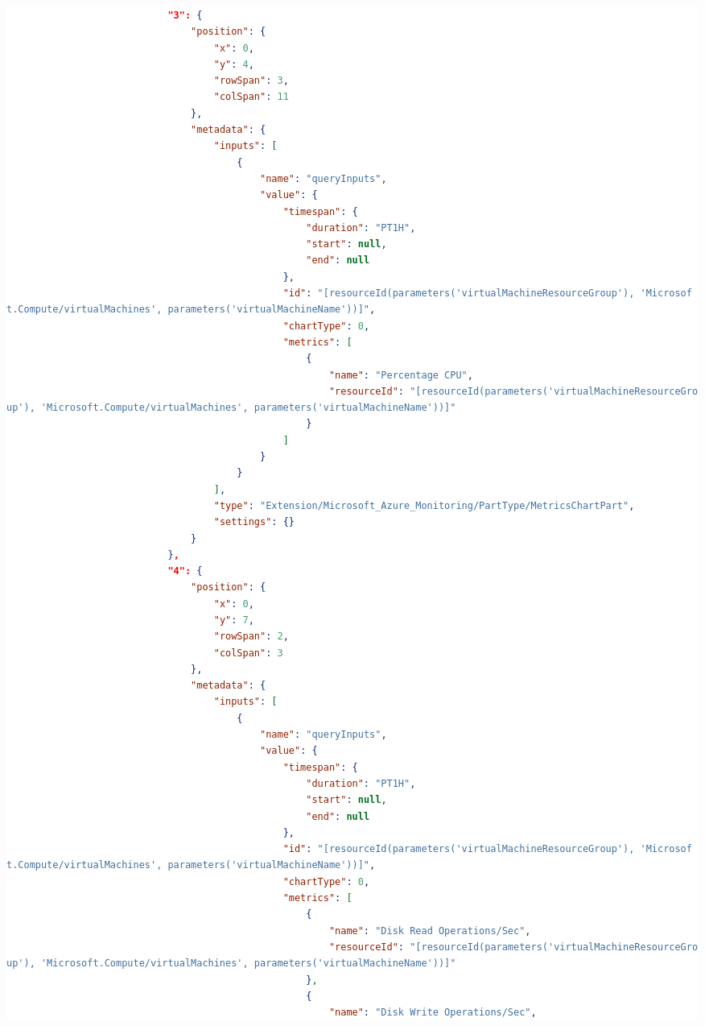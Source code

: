 ```json
                            "3": {
                                "position": {
                                    "x": 0,
                                    "y": 4,
                                    "rowSpan": 3,
                                    "colSpan": 11
                                },
                                "metadata": {
                                    "inputs": [
                                        {
                                            "name": "queryInputs",
                                            "value": {
                                                "timespan": {
                                                    "duration": "PT1H",
                                                    "start": null,
                                                    "end": null
                                                },
                                                "id": "[resourceId(parameters('virtualMachineResourceGroup'), 'Microsoft.Compute/virtualMachines', parameters('virtualMachineName'))]",
                                                "chartType": 0,
                                                "metrics": [
                                                    {
                                                        "name": "Percentage CPU",
                                                        "resourceId": "[resourceId(parameters('virtualMachineResourceGroup'), 'Microsoft.Compute/virtualMachines', parameters('virtualMachineName'))]"
                                                    }
                                                ]
                                            }
                                        }
                                    ],
                                    "type": "Extension/Microsoft_Azure_Monitoring/PartType/MetricsChartPart",
                                    "settings": {}
                                }
                            },
                            "4": {
                                "position": {
                                    "x": 0,
                                    "y": 7,
                                    "rowSpan": 2,
                                    "colSpan": 3
                                },
                                "metadata": {
                                    "inputs": [
                                        {
                                            "name": "queryInputs",
                                            "value": {
                                                "timespan": {
                                                    "duration": "PT1H",
                                                    "start": null,
                                                    "end": null
                                                },
                                                "id": "[resourceId(parameters('virtualMachineResourceGroup'), 'Microsoft.Compute/virtualMachines', parameters('virtualMachineName'))]",
                                                "chartType": 0,
                                                "metrics": [
                                                    {
                                                        "name": "Disk Read Operations/Sec",
                                                        "resourceId": "[resourceId(parameters('virtualMachineResourceGroup'), 'Microsoft.Compute/virtualMachines', parameters('virtualMachineName'))]"
                                                    },
                                                    {
                                                        "name": "Disk Write Operations/Sec",
```